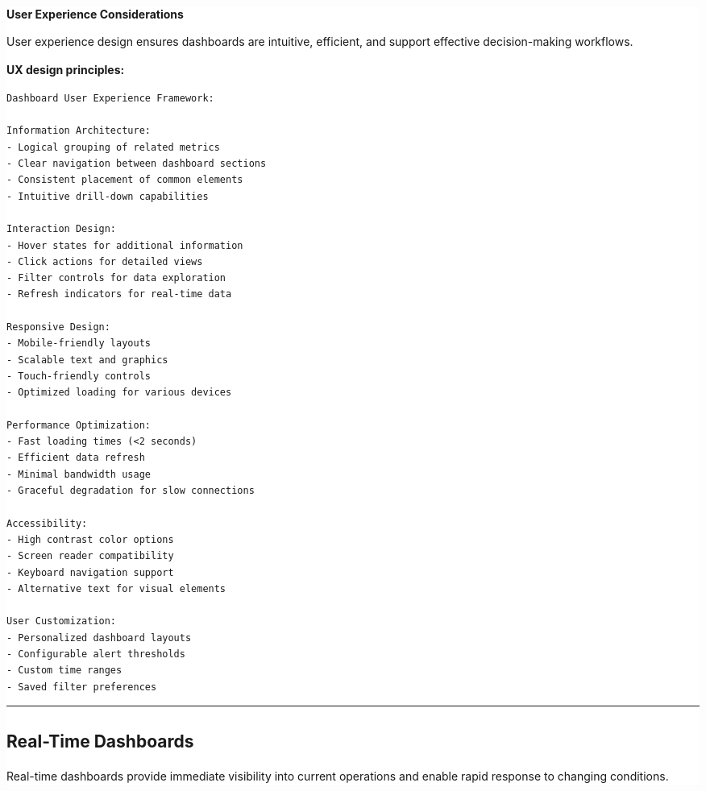 **User Experience Considerations**

User experience design ensures dashboards are intuitive, efficient, and support effective decision-making workflows.

**UX design principles:**
```
Dashboard User Experience Framework:

Information Architecture:
- Logical grouping of related metrics
- Clear navigation between dashboard sections
- Consistent placement of common elements
- Intuitive drill-down capabilities

Interaction Design:
- Hover states for additional information
- Click actions for detailed views
- Filter controls for data exploration
- Refresh indicators for real-time data

Responsive Design:
- Mobile-friendly layouts
- Scalable text and graphics
- Touch-friendly controls
- Optimized loading for various devices

Performance Optimization:
- Fast loading times (<2 seconds)
- Efficient data refresh
- Minimal bandwidth usage
- Graceful degradation for slow connections

Accessibility:
- High contrast color options
- Screen reader compatibility
- Keyboard navigation support
- Alternative text for visual elements

User Customization:
- Personalized dashboard layouts
- Configurable alert thresholds
- Custom time ranges
- Saved filter preferences
```

---

## Real-Time Dashboards

Real-time dashboards provide immediate visibility into current operations and enable rapid response to changing conditions.
